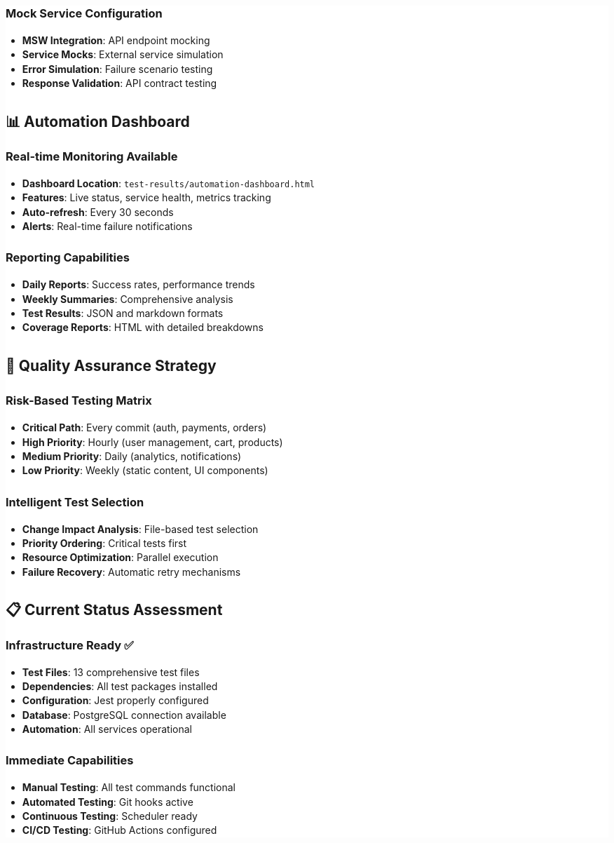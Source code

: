### Mock Service Configuration
- **MSW Integration**: API endpoint mocking
- **Service Mocks**: External service simulation
- **Error Simulation**: Failure scenario testing
- **Response Validation**: API contract testing

## 📊 Automation Dashboard

### Real-time Monitoring Available
- **Dashboard Location**: `test-results/automation-dashboard.html`
- **Features**: Live status, service health, metrics tracking
- **Auto-refresh**: Every 30 seconds
- **Alerts**: Real-time failure notifications

### Reporting Capabilities
- **Daily Reports**: Success rates, performance trends
- **Weekly Summaries**: Comprehensive analysis
- **Test Results**: JSON and markdown formats
- **Coverage Reports**: HTML with detailed breakdowns

## 🎯 Quality Assurance Strategy

### Risk-Based Testing Matrix
- **Critical Path**: Every commit (auth, payments, orders)
- **High Priority**: Hourly (user management, cart, products)
- **Medium Priority**: Daily (analytics, notifications)
- **Low Priority**: Weekly (static content, UI components)

### Intelligent Test Selection
- **Change Impact Analysis**: File-based test selection
- **Priority Ordering**: Critical tests first
- **Resource Optimization**: Parallel execution
- **Failure Recovery**: Automatic retry mechanisms

## 📋 Current Status Assessment

### Infrastructure Ready ✅
- **Test Files**: 13 comprehensive test files
- **Dependencies**: All test packages installed
- **Configuration**: Jest properly configured
- **Database**: PostgreSQL connection available
- **Automation**: All services operational

### Immediate Capabilities
- **Manual Testing**: All test commands functional
- **Automated Testing**: Git hooks active
- **Continuous Testing**: Scheduler ready
- **CI/CD Testing**: GitHub Actions configured
